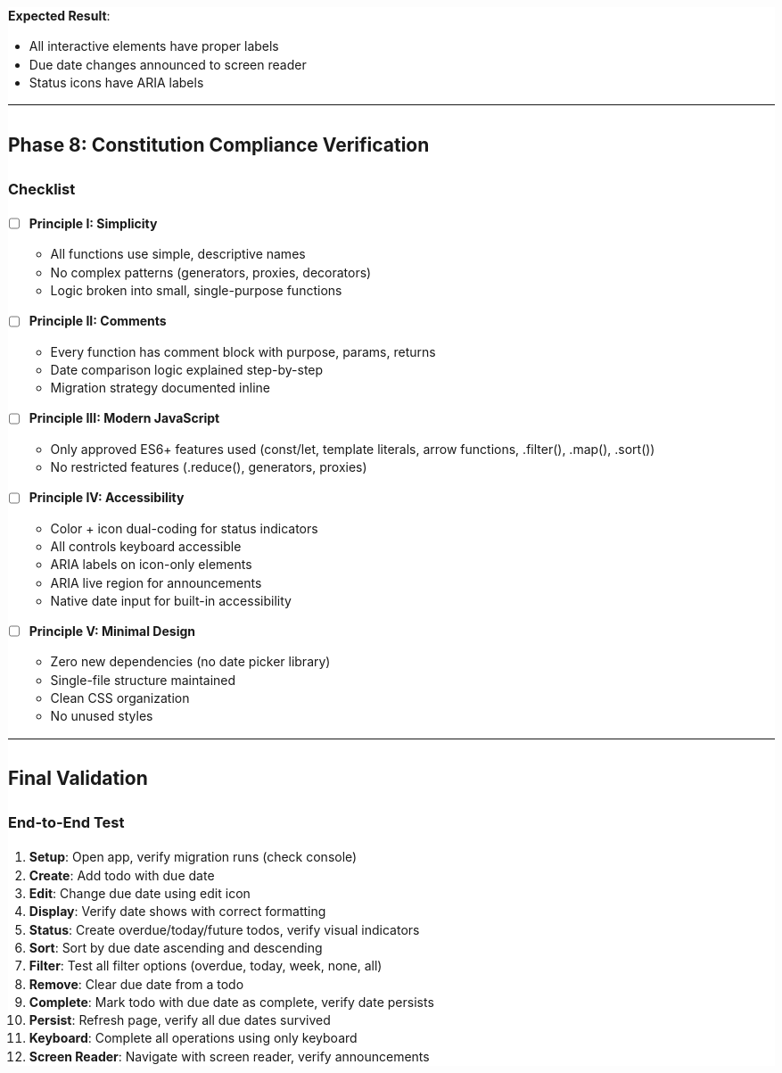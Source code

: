**Expected Result**:
- All interactive elements have proper labels
- Due date changes announced to screen reader
- Status icons have ARIA labels

---

## Phase 8: Constitution Compliance Verification

### Checklist

- [ ] **Principle I: Simplicity**
  - All functions use simple, descriptive names
  - No complex patterns (generators, proxies, decorators)
  - Logic broken into small, single-purpose functions

- [ ] **Principle II: Comments**
  - Every function has comment block with purpose, params, returns
  - Date comparison logic explained step-by-step
  - Migration strategy documented inline

- [ ] **Principle III: Modern JavaScript**
  - Only approved ES6+ features used (const/let, template literals, arrow functions, .filter(), .map(), .sort())
  - No restricted features (.reduce(), generators, proxies)

- [ ] **Principle IV: Accessibility**
  - Color + icon dual-coding for status indicators
  - All controls keyboard accessible
  - ARIA labels on icon-only elements
  - ARIA live region for announcements
  - Native date input for built-in accessibility

- [ ] **Principle V: Minimal Design**
  - Zero new dependencies (no date picker library)
  - Single-file structure maintained
  - Clean CSS organization
  - No unused styles

---

## Final Validation

### End-to-End Test

1. **Setup**: Open app, verify migration runs (check console)
2. **Create**: Add todo with due date
3. **Edit**: Change due date using edit icon
4. **Display**: Verify date shows with correct formatting
5. **Status**: Create overdue/today/future todos, verify visual indicators
6. **Sort**: Sort by due date ascending and descending
7. **Filter**: Test all filter options (overdue, today, week, none, all)
8. **Remove**: Clear due date from a todo
9. **Complete**: Mark todo with due date as complete, verify date persists
10. **Persist**: Refresh page, verify all due dates survived
11. **Keyboard**: Complete all operations using only keyboard
12. **Screen Reader**: Navigate with screen reader, verify announcements
